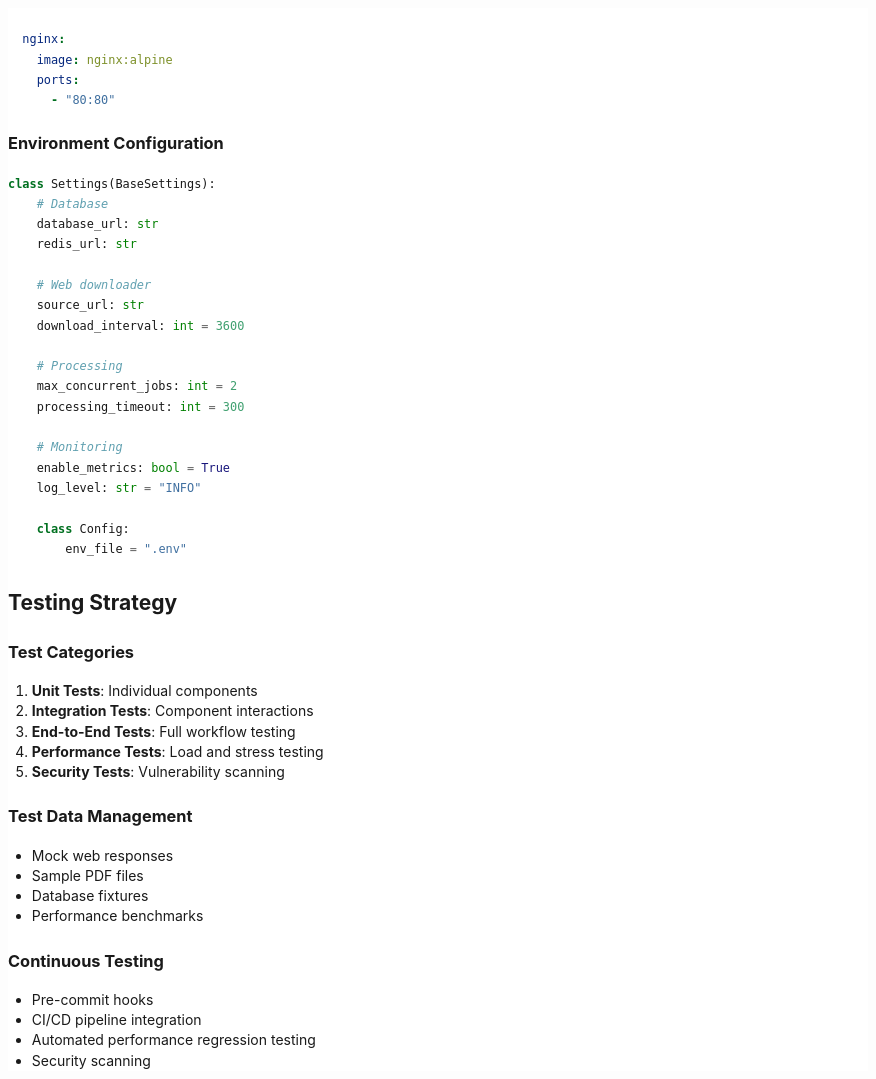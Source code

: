 ```yaml
    
  nginx:
    image: nginx:alpine
    ports:
      - "80:80"
```

### Environment Configuration

```python
class Settings(BaseSettings):
    # Database
    database_url: str
    redis_url: str
    
    # Web downloader
    source_url: str
    download_interval: int = 3600
    
    # Processing
    max_concurrent_jobs: int = 2
    processing_timeout: int = 300
    
    # Monitoring
    enable_metrics: bool = True
    log_level: str = "INFO"
    
    class Config:
        env_file = ".env"
```

## Testing Strategy

### Test Categories

1. **Unit Tests**: Individual components
2. **Integration Tests**: Component interactions
3. **End-to-End Tests**: Full workflow testing
4. **Performance Tests**: Load and stress testing
5. **Security Tests**: Vulnerability scanning

### Test Data Management

- Mock web responses
- Sample PDF files
- Database fixtures
- Performance benchmarks

### Continuous Testing

- Pre-commit hooks
- CI/CD pipeline integration
- Automated performance regression testing
- Security scanning